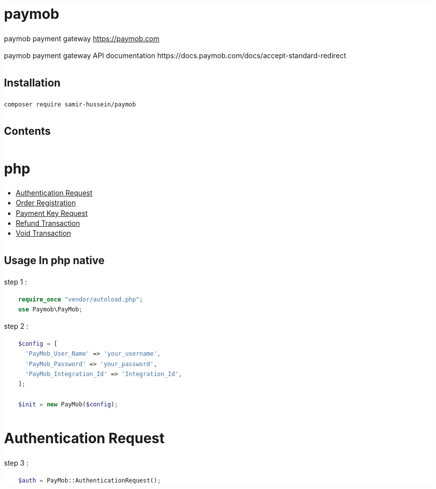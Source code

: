 # paymob

paymob payment gateway https://paymob.com

<p>paymob payment gateway API documentation https://docs.paymob.com/docs/accept-standard-redirect</p>

## Installation

```bash
composer require samir-hussein/paymob
```

## Contents

# php

- [Authentication Request](#Authentication-Request)
- [Order Registration](#Order-Registration)
- [Payment Key Request](#Payment-Key-Request)
- [Refund Transaction](#Refund-Transaction)
- [Void Transaction](#Void-Transaction)

## Usage In php native

step 1 :

```php
    require_once "vendor/autoload.php";
    use Paymob\PayMob;
```

step 2 :

```php
    $config = [
      'PayMob_User_Name' => 'your_username',
      'PayMob_Password' => 'your_password',
      'PayMob_Integration_Id' => 'Integration_Id',
    ];

    $init = new PayMob($config);
```

# Authentication Request

step 3 :

```php
    $auth = PayMob::AuthenticationRequest();
```
